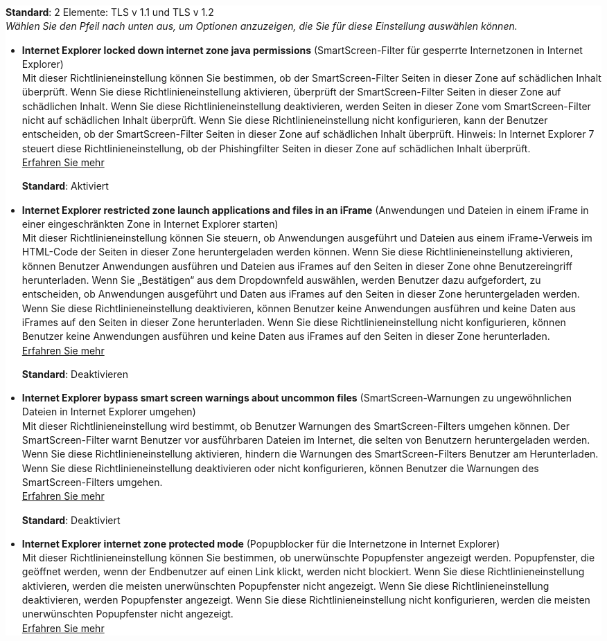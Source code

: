   **Standard**: 2 Elemente: TLS v 1.1 und TLS v 1.2  
  *Wählen Sie den Pfeil nach unten aus, um Optionen anzuzeigen, die Sie für diese Einstellung auswählen können.*
  
- **Internet Explorer locked down internet zone java permissions** (SmartScreen-Filter für gesperrte Internetzonen in Internet Explorer)  
  Mit dieser Richtlinieneinstellung können Sie bestimmen, ob der SmartScreen-Filter Seiten in dieser Zone auf schädlichen Inhalt überprüft. Wenn Sie diese Richtlinieneinstellung aktivieren, überprüft der SmartScreen-Filter Seiten in dieser Zone auf schädlichen Inhalt. Wenn Sie diese Richtlinieneinstellung deaktivieren, werden Seiten in dieser Zone vom SmartScreen-Filter nicht auf schädlichen Inhalt überprüft. Wenn Sie diese Richtlinieneinstellung nicht konfigurieren, kann der Benutzer entscheiden, ob der SmartScreen-Filter Seiten in dieser Zone auf schädlichen Inhalt überprüft. Hinweis: In Internet Explorer 7 steuert diese Richtlinieneinstellung, ob der Phishingfilter Seiten in dieser Zone auf schädlichen Inhalt überprüft.  
  [Erfahren Sie mehr](https://go.microsoft.com/fwlink/?linkid=2067059)  
  
  **Standard**: Aktiviert 
  
- **Internet Explorer restricted zone launch applications and files in an iFrame** (Anwendungen und Dateien in einem iFrame in einer eingeschränkten Zone in Internet Explorer starten)  
  Mit dieser Richtlinieneinstellung können Sie steuern, ob Anwendungen ausgeführt und Dateien aus einem iFrame-Verweis im HTML-Code der Seiten in dieser Zone heruntergeladen werden können. Wenn Sie diese Richtlinieneinstellung aktivieren, können Benutzer Anwendungen ausführen und Dateien aus iFrames auf den Seiten in dieser Zone ohne Benutzereingriff herunterladen. Wenn Sie „Bestätigen“ aus dem Dropdownfeld auswählen, werden Benutzer dazu aufgefordert, zu entscheiden, ob Anwendungen ausgeführt und Daten aus iFrames auf den Seiten in dieser Zone heruntergeladen werden. Wenn Sie diese Richtlinieneinstellung deaktivieren, können Benutzer keine Anwendungen ausführen und keine Daten aus iFrames auf den Seiten in dieser Zone herunterladen. Wenn Sie diese Richtlinieneinstellung nicht konfigurieren, können Benutzer keine Anwendungen ausführen und keine Daten aus iFrames auf den Seiten in dieser Zone herunterladen.  
  [Erfahren Sie mehr](https://go.microsoft.com/fwlink/?linkid=2067061)  
  
  **Standard**: Deaktivieren 
  
- **Internet Explorer bypass smart screen warnings about uncommon files** (SmartScreen-Warnungen zu ungewöhnlichen Dateien in Internet Explorer umgehen)  
  Mit dieser Richtlinieneinstellung wird bestimmt, ob Benutzer Warnungen des SmartScreen-Filters umgehen können. Der SmartScreen-Filter warnt Benutzer vor ausführbaren Dateien im Internet, die selten von Benutzern heruntergeladen werden. Wenn Sie diese Richtlinieneinstellung aktivieren, hindern die Warnungen des SmartScreen-Filters Benutzer am Herunterladen. Wenn Sie diese Richtlinieneinstellung deaktivieren oder nicht konfigurieren, können Benutzer die Warnungen des SmartScreen-Filters umgehen.  
  [Erfahren Sie mehr](https://go.microsoft.com/fwlink/?linkid=2067068)  
  
  **Standard**: Deaktiviert  
  
- **Internet Explorer internet zone protected mode** (Popupblocker für die Internetzone in Internet Explorer)  
  Mit dieser Richtlinieneinstellung können Sie bestimmen, ob unerwünschte Popupfenster angezeigt werden. Popupfenster, die geöffnet werden, wenn der Endbenutzer auf einen Link klickt, werden nicht blockiert. Wenn Sie diese Richtlinieneinstellung aktivieren, werden die meisten unerwünschten Popupfenster nicht angezeigt. Wenn Sie diese Richtlinieneinstellung deaktivieren, werden Popupfenster angezeigt. Wenn Sie diese Richtlinieneinstellung nicht konfigurieren, werden die meisten unerwünschten Popupfenster nicht angezeigt.  
  [Erfahren Sie mehr](https://go.microsoft.com/fwlink/?linkid=2067069)  
  